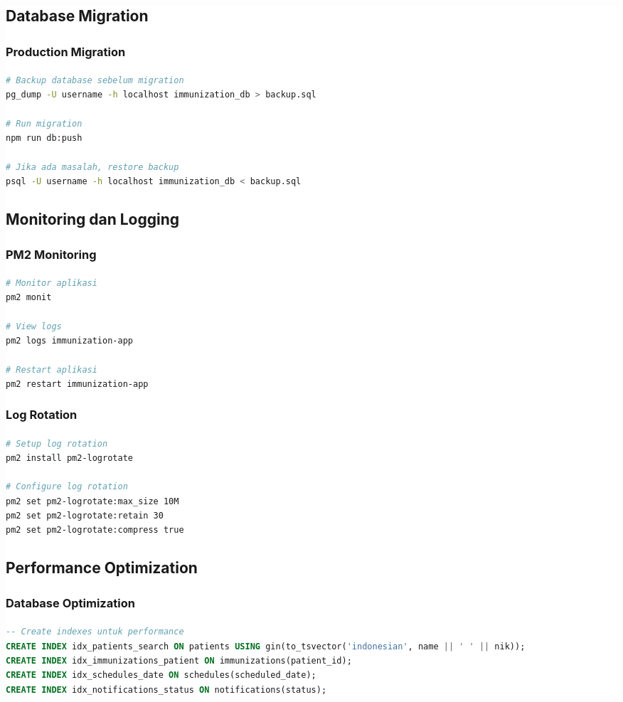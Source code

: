 ## Database Migration

### Production Migration
```bash
# Backup database sebelum migration
pg_dump -U username -h localhost immunization_db > backup.sql

# Run migration
npm run db:push

# Jika ada masalah, restore backup
psql -U username -h localhost immunization_db < backup.sql
```

## Monitoring dan Logging

### PM2 Monitoring
```bash
# Monitor aplikasi
pm2 monit

# View logs
pm2 logs immunization-app

# Restart aplikasi
pm2 restart immunization-app
```

### Log Rotation
```bash
# Setup log rotation
pm2 install pm2-logrotate

# Configure log rotation
pm2 set pm2-logrotate:max_size 10M
pm2 set pm2-logrotate:retain 30
pm2 set pm2-logrotate:compress true
```

## Performance Optimization

### Database Optimization
```sql
-- Create indexes untuk performance
CREATE INDEX idx_patients_search ON patients USING gin(to_tsvector('indonesian', name || ' ' || nik));
CREATE INDEX idx_immunizations_patient ON immunizations(patient_id);
CREATE INDEX idx_schedules_date ON schedules(scheduled_date);
CREATE INDEX idx_notifications_status ON notifications(status);
```
